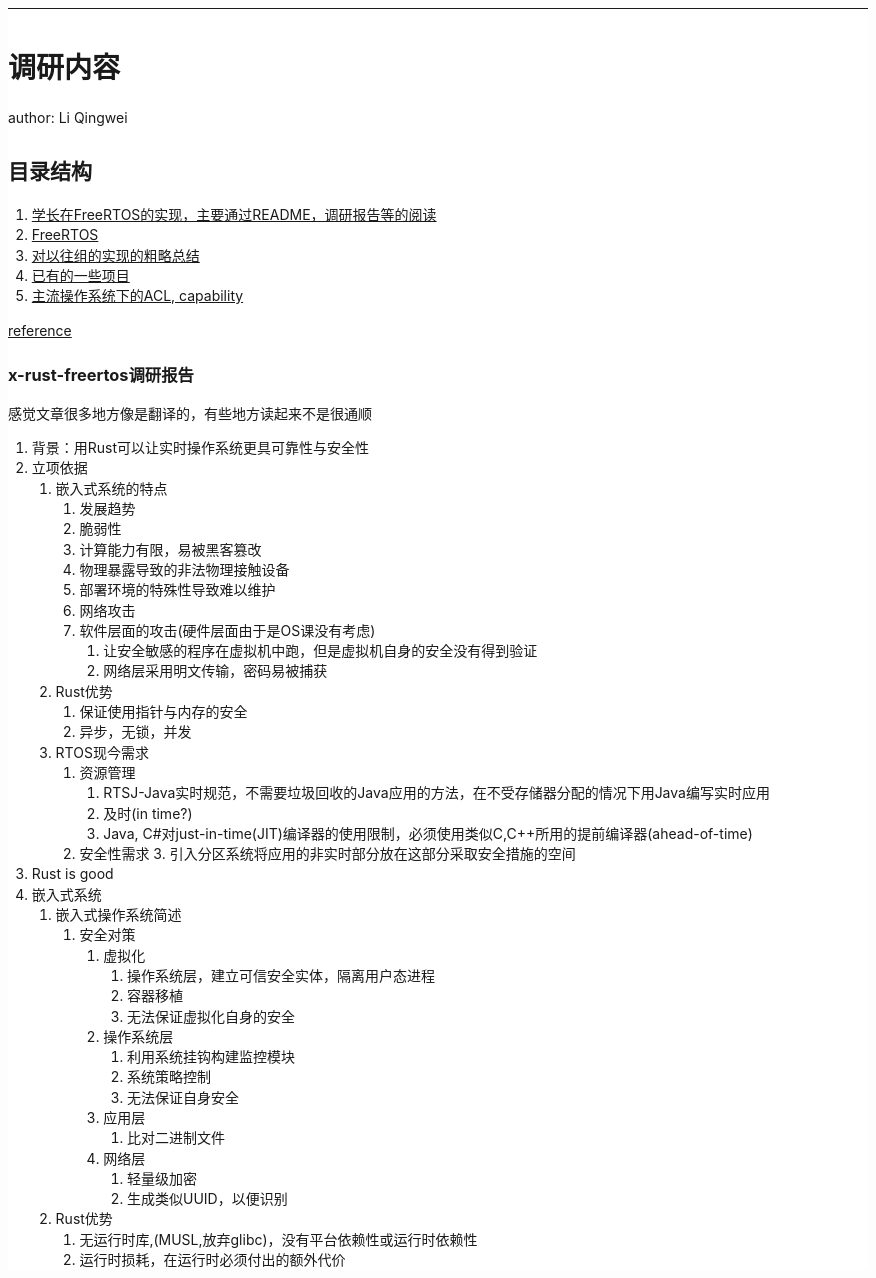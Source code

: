 ***

# 调研内容

author: Li Qingwei

## 目录结构

1.  [学长在FreeRTOS的实现，主要通过README，调研报告等的阅读](#x-rust-freertos调研报告)
2.  [FreeRTOS](#freertos)
3.  [对以往组的实现的粗略总结](#往届大作业的实现以及不足)
4.  [已有的一些项目](#已有的一些项目)
5.  [主流操作系统下的ACL, capability](#aclcapability-in-mainstream-operating-systems)

[reference](#reference)


### x-rust-freertos调研报告

感觉文章很多地方像是翻译的，有些地方读起来不是很通顺

1.  背景：用Rust可以让实时操作系统更具可靠性与安全性
2.  立项依据
    1.  嵌入式系统的特点
        1.  发展趋势
        2.  脆弱性
        3.  计算能力有限，易被黑客篡改
        4.  物理暴露导致的非法物理接触设备
        5.  部署环境的特殊性导致难以维护
        6.  网络攻击
        7.  软件层面的攻击(硬件层面由于是OS课没有考虑)
            1.  让安全敏感的程序在虚拟机中跑，但是虚拟机自身的安全没有得到验证
            2.  网络层采用明文传输，密码易被捕获
    2.  Rust优势
        1.  保证使用指针与内存的安全
        2.  异步，无锁，并发
    3.  RTOS现今需求
        1.  资源管理
            1.  RTSJ-Java实时规范，不需要垃圾回收的Java应用的方法，在不受存储器分配的情况下用Java编写实时应用
            2.  及时(in time?)
            3.  Java, C#对just-in-time(JIT)编译器的使用限制，必须使用类似C,C++所用的提前编译器(ahead-of-time)
        2.  安全性需求
            3.  引入分区系统将应用的非实时部分放在这部分采取安全措施的空间
3.  Rust is good
4.  嵌入式系统
    1.  嵌入式操作系统简述
        1.  安全对策
            1.  虚拟化
                1.  操作系统层，建立可信安全实体，隔离用户态进程
                2.  容器移植
                3.  无法保证虚拟化自身的安全
            2.  操作系统层
                1.  利用系统挂钩构建监控模块
                2.  系统策略控制
                3.  无法保证自身安全
            3.  应用层
                1.  比对二进制文件
            4.  网络层
                1.  轻量级加密
                2.  生成类似UUID，以便识别
    2.  Rust优势
        1.  无运行时库,(MUSL,放弃glibc)，没有平台依赖性或运行时依赖性
        2.  运行时损耗，在运行时必须付出的额外代价

